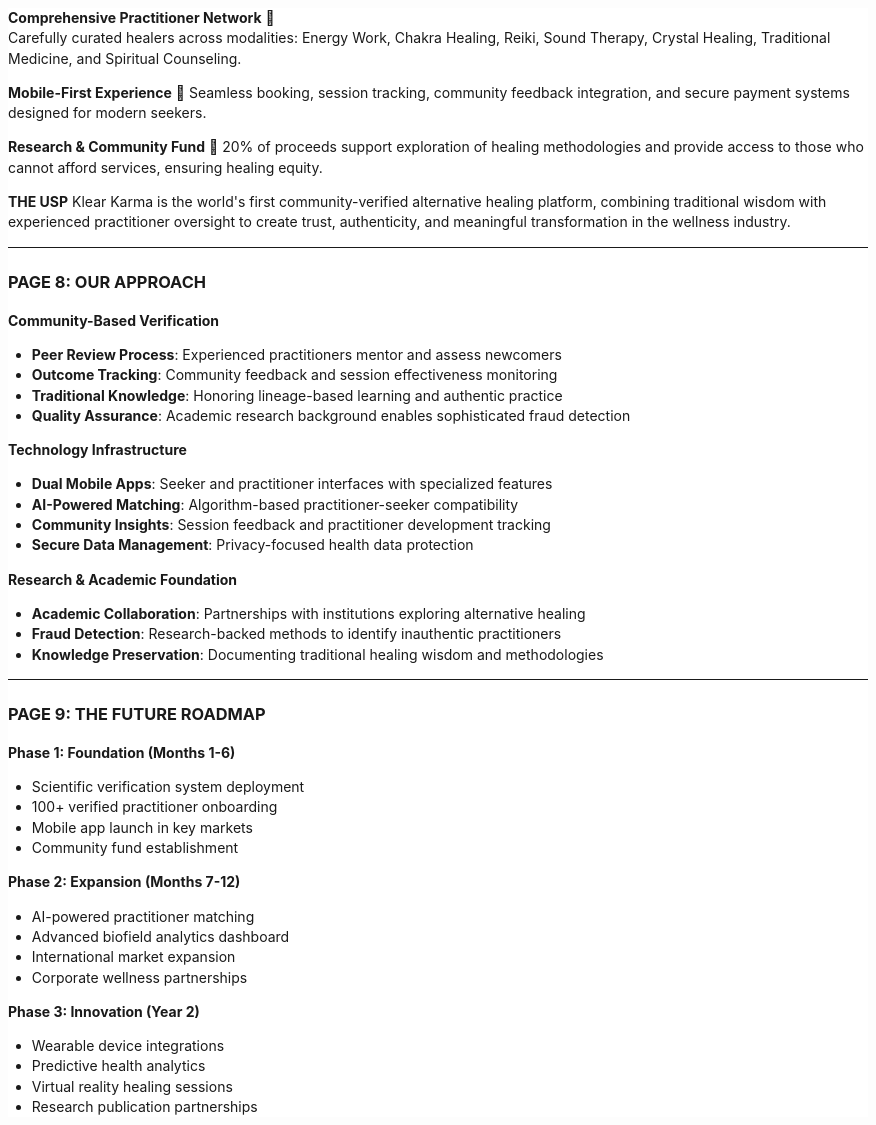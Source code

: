 **Comprehensive Practitioner Network** 🌟  
Carefully curated healers across modalities: Energy Work, Chakra Healing, Reiki, Sound Therapy, Crystal Healing, Traditional Medicine, and Spiritual Counseling.

**Mobile-First Experience** 📱
Seamless booking, session tracking, community feedback integration, and secure payment systems designed for modern seekers.

**Research & Community Fund** 🤝
20% of proceeds support exploration of healing methodologies and provide access to those who cannot afford services, ensuring healing equity.

**THE USP**
Klear Karma is the world's first community-verified alternative healing platform, combining traditional wisdom with experienced practitioner oversight to create trust, authenticity, and meaningful transformation in the wellness industry.

---

### **PAGE 8: OUR APPROACH**

**Community-Based Verification**
- **Peer Review Process**: Experienced practitioners mentor and assess newcomers
- **Outcome Tracking**: Community feedback and session effectiveness monitoring  
- **Traditional Knowledge**: Honoring lineage-based learning and authentic practice
- **Quality Assurance**: Academic research background enables sophisticated fraud detection

**Technology Infrastructure**  
- **Dual Mobile Apps**: Seeker and practitioner interfaces with specialized features
- **AI-Powered Matching**: Algorithm-based practitioner-seeker compatibility  
- **Community Insights**: Session feedback and practitioner development tracking
- **Secure Data Management**: Privacy-focused health data protection

**Research & Academic Foundation**
- **Academic Collaboration**: Partnerships with institutions exploring alternative healing
- **Fraud Detection**: Research-backed methods to identify inauthentic practitioners
- **Knowledge Preservation**: Documenting traditional healing wisdom and methodologies

---

### **PAGE 9: THE FUTURE ROADMAP**

**Phase 1: Foundation (Months 1-6)**
- Scientific verification system deployment
- 100+ verified practitioner onboarding  
- Mobile app launch in key markets
- Community fund establishment

**Phase 2: Expansion (Months 7-12)**
- AI-powered practitioner matching
- Advanced biofield analytics dashboard
- International market expansion  
- Corporate wellness partnerships

**Phase 3: Innovation (Year 2)**
- Wearable device integrations
- Predictive health analytics
- Virtual reality healing sessions
- Research publication partnerships
